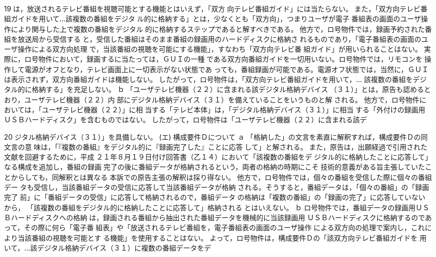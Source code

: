  19 
は，放送されるテレビ番組を視聴可能とする機能とはいえず，「双方
向テレビ番組ガイド」には当たらない。 
また，「双方向テレビ番組ガイドを用いて…該複数の番組をデジタ
ル的に格納する」とは，少なくとも「双方向」，つまりユーザが電子
番組表の画面のユーザ操作により関与した上で複数の番組をデジタル
的に格納するステップであると解すべきである。 
       他方で，ロ号物件では，録画予約された番組を放送局から受信する
と，受信した番組はそのまま番組の録画用のハードディスクに格納さ
れるものであり，「電子番組表の画面のユーザ操作による双方向処理
で，当該番組の視聴を可能にする機能」，すなわち「双方向テレビ番
組ガイド」が用いられることはない。 
       実際に，ロ号物件において，録画するに当たっては，ＧＵＩの一種
である双方向番組ガイドを一切用いない。ロ号物件では，リモコンを
操作して電源がオフとなり，テレビ画面上に一切表示がない状態であ
っても，番組録画が可能である。電源オフ状態では，当然に，ＧＵＩ
は表示されず，双方向番組ガイドは機能しない。 
       したがって，ロ号物件は，「双方向テレビ番組ガイドを用いて，…
該複数の番組をデジタル的に格納する」を充足しない。 
     ｂ 「ユーザテレビ機器（２２）に含まれる該デジタル格納デバイス
（３１）」とは，原告も認めるとおり，ユーザテレビ機器（２２）内
部にデジタル格納デバイス（３１）を備えていることをいうものと解
される。 
       他方で，ロ号物件においては，「ユーザテレビ機器（２２）」に相
当する「テレビ本体」は，「デジタル格納デバイス（３１）」に相当
する「外付けの録画用ＵＳＢハードディスク」を含むものではない。
したがって，ロ号物件は「ユーザテレビ機器（２２）に含まれる該デ
 
 20 
ジタル格納デバイス（３１）」を具備しない。 
   (エ) 構成要件Ｄについて 
     ａ 「格納した」の文言を素直に解釈すれば，構成要件Ｄの同文言の意
味は，「『複数の番組』をデジタル的に『録画完了した』ことに応答
して」と解される。 
       また，原告は，出願経過で引用された文献を回避するために，平成
２１年８月１９日付け回答書（乙１４）において「該複数の番組をデ
ジタル的に格納したことに応答して」なる構成を追加し，番組の録画
完了の後に番組データが格納されるという，両者の格納の時期にこそ
技術的意義がある旨主張していたことからしても，同解釈とは異なる
本訴での原告主張の解釈は採り得ない。 
       他方で，ロ号物件では，個々の番組を受信した際に個々の番組デー
タも受信し，当該番組データの受信に応答して当該番組データが格納
される。そうすると，番組データは，「個々の番組」の「録画完了
前」に「番組データの受信」に応答して格納されるので，番組データ
の格納は「複数の番組」の「録画の完了」に応答していないから，
「該複数の番組をデジタル的に格納したことに応答して」格納される
とはいえない。 
     ｂ ロ号物件では，番組データの録画用ＵＳＢハードディスクへの格納
は，録画される番組から抽出された番組データを機械的に当該録画用
ＵＳＢハードディスクに格納するのであって，その際に何ら「電子番
組表」や「放送されるテレビ番組を，電子番組表の画面のユーザ操作
による双方向の処理で案内し，これにより当該番組の視聴を可能とす
る機能」を使用することはない。 
       よって，ロ号物件は，構成要件Ｄの「該双方向テレビ番組ガイドを
用いて，…該デジタル格納デバイス（３１）に複数の番組データをデ
 